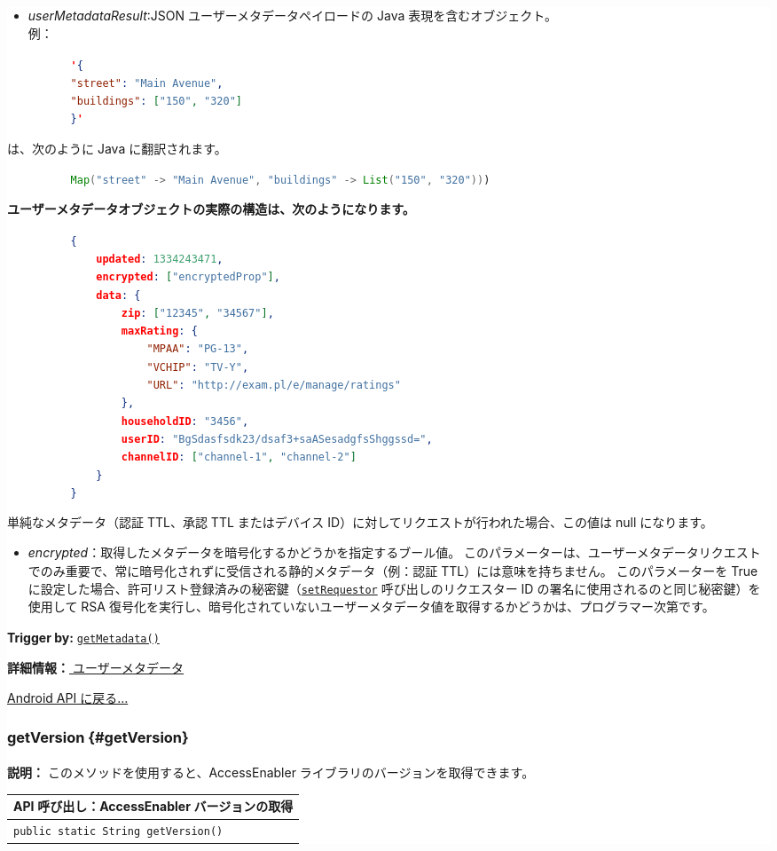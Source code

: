    - *userMetadataResult*:JSON ユーザーメタデータペイロードの Java 表現を含むオブジェクト。\
     例：

```json
          '{
          "street": "Main Avenue",
          "buildings": ["150", "320"]
          }'
```

は、次のように Java に翻訳されます。

```java
          Map("street" -> "Main Avenue", "buildings" -> List("150", "320")))
```

**ユーザーメタデータオブジェクトの実際の構造は、次のようになります。**

```json
          {
              updated: 1334243471,
              encrypted: ["encryptedProp"],
              data: {
                  zip: ["12345", "34567"],
                  maxRating: { 
                      "MPAA": "PG-13",
                      "VCHIP": "TV-Y", 
                      "URL": "http://exam.pl/e/manage/ratings"
                  },
                  householdID: "3456",
                  userID: "BgSdasfsdk23/dsaf3+saASesadgfsShggssd=",
                  channelID: ["channel-1", "channel-2"]
              }
          }
```

単純なメタデータ（認証 TTL、承認 TTL またはデバイス ID）に対してリクエストが行われた場合、この値は null になります。

- *encrypted*：取得したメタデータを暗号化するかどうかを指定するブール値。 このパラメーターは、ユーザーメタデータリクエストでのみ重要で、常に暗号化されずに受信される静的メタデータ（例：認証 TTL）には意味を持ちません。 このパラメーターを True に設定した場合、許可リスト登録済みの秘密鍵（[`setRequestor`](#setRequestor) 呼び出しのリクエスター ID の署名に使用されるのと同じ秘密鍵）を使用して RSA 復号化を実行し、暗号化されていないユーザーメタデータ値を取得するかどうかは、プログラマー次第です。

**Trigger by:** [`getMetadata()`](#getMetadata)

**詳細情報：**[ ユーザーメタデータ ](/help/authentication/user-metadata-feature.md)


[Android API に戻る…](#api)


### getVersion {#getVersion}

**説明：** このメソッドを使用すると、AccessEnabler ライブラリのバージョンを取得できます。

| API 呼び出し：AccessEnabler バージョンの取得 |
| --- |
| ```public static String getVersion()``` |
